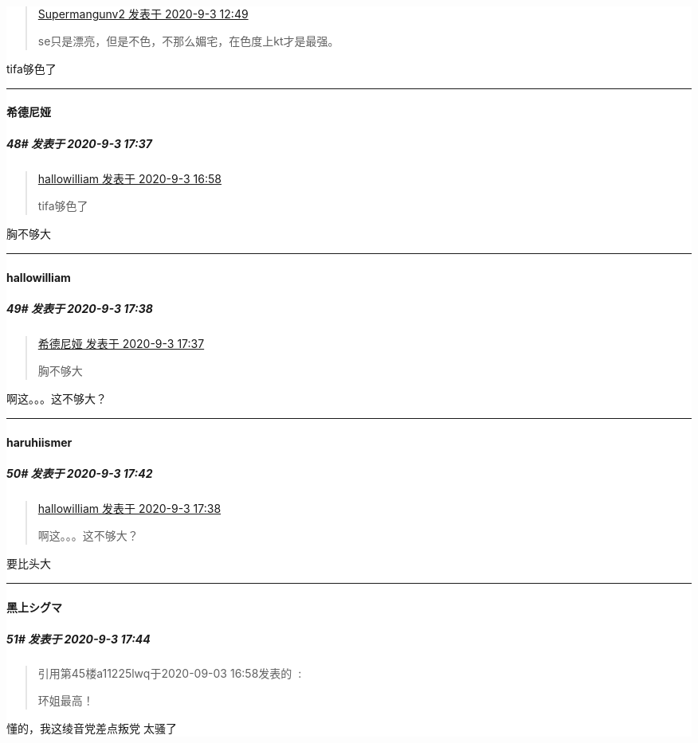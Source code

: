 
<blockquote><a href="httphttps://bbs.saraba1st.com/2b/forum.php?mod=redirect&amp;goto=findpost&amp;pid=48628527&amp;ptid=1957941" target="_blank">Supermangunv2 发表于 2020-9-3 12:49</a>

se只是漂亮，但是不色，不那么媚宅，在色度上kt才是最强。</blockquote>
tifa够色了


-----

####  希德尼娅  
##### 48#       发表于 2020-9-3 17:37


<blockquote><a href="httphttps://bbs.saraba1st.com/2b/forum.php?mod=redirect&amp;goto=findpost&amp;pid=48630938&amp;ptid=1957941" target="_blank">hallowilliam 发表于 2020-9-3 16:58</a>

tifa够色了</blockquote>
胸不够大


-----

####  hallowilliam  
##### 49#       发表于 2020-9-3 17:38


<blockquote><a href="httphttps://bbs.saraba1st.com/2b/forum.php?mod=redirect&amp;goto=findpost&amp;pid=48631340&amp;ptid=1957941" target="_blank">希德尼娅 发表于 2020-9-3 17:37</a>

胸不够大</blockquote>
啊这。。。这不够大？


-----

####  haruhiismer  
##### 50#       发表于 2020-9-3 17:42


<blockquote><a href="httphttps://bbs.saraba1st.com/2b/forum.php?mod=redirect&amp;goto=findpost&amp;pid=48631355&amp;ptid=1957941" target="_blank">hallowilliam 发表于 2020-9-3 17:38</a>

啊这。。。这不够大？</blockquote>
要比头大


-----

####  黑上シグマ  
##### 51#       发表于 2020-9-3 17:44


<blockquote>引用第45楼a11225lwq于2020-09-03 16:58发表的  :

环姐最高！</blockquote>
懂的，我这绫音党差点叛党
太骚了

